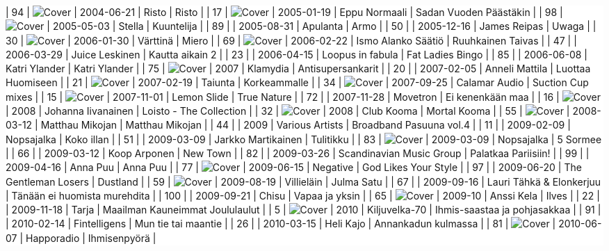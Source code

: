 | 94 | ![Cover](https://i.discogs.com/70srTrXKiNAnOv8mF1nhjFXhQk6yA_VTlFzBWVWg9u8/rs:fit/g:sm/q:40/h:150/w:150/czM6Ly9kaXNjb2dz/LWRhdGFiYXNlLWlt/YWdlcy9SLTU1ODM4/Ny0xMTc4NTE4NDA5/LmpwZWc.jpeg) | 2004-06-21 | Risto | Risto |
| 17 | ![Cover](https://lastfm.freetls.fastly.net/i/u/34s/aa4c485b2d7d60fe8e67822d10f003af.png) | 2005-01-19 | Eppu Normaali | Sadan Vuoden Päästäkin |
| 98 | ![Cover](https://i.discogs.com/wPhuNZbSPSeQ5s9FQqoWWiFwhIoxszDItk7dLgV2XpA/rs:fit/g:sm/q:40/h:150/w:150/czM6Ly9kaXNjb2dz/LWRhdGFiYXNlLWlt/YWdlcy9SLTgzODA2/OC0xMTYzOTU0MTA0/LmpwZWc.jpeg) | 2005-05-03 | Stella | Kuuntelija |
| 89 |  | 2005-08-31 | Apulanta | Armo |
| 50 |  | 2005-12-16 | James Reipas | Uwaga |
| 30 | ![Cover](https://i.discogs.com/MtIFPA4t4uor2HV2iXpihImeLYmZ_u746LKofqdZ5y4/rs:fit/g:sm/q:40/h:150/w:150/czM6Ly9kaXNjb2dz/LWRhdGFiYXNlLWlt/YWdlcy9SLTk4NzA5/NC0xNTkxMzk3Mzcw/LTYxNjEuanBlZw.jpeg) | 2006-01-30 | Värttinä | Miero |
| 69 | ![Cover](https://i.discogs.com/gUH1YnZBTz34NC3-JKGHcfw18WIQtGI_bcfJwy0Yk4k/rs:fit/g:sm/q:40/h:150/w:150/czM6Ly9kaXNjb2dz/LWRhdGFiYXNlLWlt/YWdlcy9SLTIyNjY0/OTYtMTUyMjU4Mjcw/MC02MjAzLmpwZWc.jpeg) | 2006-02-22 | Ismo Alanko Säätiö | Ruuhkainen Taivas |
| 47 |  | 2006-03-29 | Juice Leskinen | Kautta aikain 2 |
| 23 |  | 2006-04-15 | Loopus in fabula | Fat Ladies Bingo |
| 85 |  | 2006-06-08 | Katri Ylander | Katri Ylander |
| 75 | ![Cover](https://i.discogs.com/L1KlrFGFTW2-q-MbSqSrxCRzhFZdk8pFq2ftDVFrhEs/rs:fit/g:sm/q:40/h:150/w:150/czM6Ly9kaXNjb2dz/LWRhdGFiYXNlLWlt/YWdlcy9SLTE0NjI1/ODQwLTE2MDM0MzYz/NTktMzEyNy5qcGVn.jpeg) | 2007 | Klamydia | Antisupersankarit |
| 20 |  | 2007-02-05 | Anneli Mattila | Luottaa Huomiseen |
| 21 | ![Cover](https://i.discogs.com/WzOpajjZDparCrgmxdTxOG_90op15TE_KeSG2FQ61f4/rs:fit/g:sm/q:40/h:150/w:150/czM6Ly9kaXNjb2dz/LWRhdGFiYXNlLWlt/YWdlcy9SLTkxMzYw/Mi0xMTcyMjQ4MDA2/LmdpZg.jpeg) | 2007-02-19 | Taiunta | Korkeammalle |
| 34 | ![Cover](https://i.discogs.com/dseoKVoyXZAfZ8We1TV44P5H4lQFdxVHuJDkgJTH6a0/rs:fit/g:sm/q:40/h:150/w:150/czM6Ly9kaXNjb2dz/LWRhdGFiYXNlLWlt/YWdlcy9SLTEwODk1/MTktMTE5MTIzMTQx/OS5qcGVn.jpeg) | 2007-09-25 | Calamar Audio | Suction Cup mixes |
| 15 | ![Cover](https://i.discogs.com/UbsfrcKRC6xRvbxWWFww0WZObcZKD2Q4x9bvnNuoKpM/rs:fit/g:sm/q:40/h:150/w:150/czM6Ly9kaXNjb2dz/LWRhdGFiYXNlLWlt/YWdlcy9SLTExMDU5/MDUtMTE5MjQ0Mjgw/Mi5qcGVn.jpeg) | 2007-11-01 | Lemon Slide | True Nature |
| 72 |  | 2007-11-28 | Movetron | Ei kenenkään maa |
| 16 | ![Cover](https://i.discogs.com/O942VJ4i7Cqeeo9LXffzihydS3PCykq3xkUdOLuEO0U/rs:fit/g:sm/q:40/h:150/w:150/czM6Ly9kaXNjb2dz/LWRhdGFiYXNlLWlt/YWdlcy9SLTI0ODk5/NzgtMTI4Njg2NjEx/NS5qcGVn.jpeg) | 2008 | Johanna Iivanainen | Loisto - The Collection |
| 32 | ![Cover](https://i.discogs.com/cYDKg2-2j9vfb6aNlFBY15XD0umDT8XhhHDXKLbEmYI/rs:fit/g:sm/q:40/h:150/w:150/czM6Ly9kaXNjb2dz/LWRhdGFiYXNlLWlt/YWdlcy9SLTEzMjQ2/ODctMTIwOTczOTgz/Mi5qcGVn.jpeg) | 2008 | Club Kooma | Mortal Kooma |
| 55 | ![Cover](https://i.discogs.com/x-hAwvAH-Rlzpvsbmav4awwO7Go2_G_AHTkHPrLTWA0/rs:fit/g:sm/q:40/h:150/w:150/czM6Ly9kaXNjb2dz/LWRhdGFiYXNlLWlt/YWdlcy9SLTYzODE2/MDEtMTQxNzg2MDUw/Ni01MjI1LmpwZWc.jpeg) | 2008-03-12 | Matthau Mikojan | Matthau Mikojan |
| 44 |  | 2009 | Various Artists | Broadband Pasuuna vol.4 |
| 11 |  | 2009-02-09 | Nopsajalka | Koko illan |
| 51 |  | 2009-03-09 | Jarkko Martikainen | Tulitikku |
| 83 | ![Cover](https://i.discogs.com/3OcNjC_5fEAR64c2WokBdlrMnSnSMK-oSYGj8xuJoJs/rs:fit/g:sm/q:40/h:150/w:150/czM6Ly9kaXNjb2dz/LWRhdGFiYXNlLWlt/YWdlcy9SLTE2OTg5/NjItMTM2NTg4MzI4/Ni02Mjg5LmpwZWc.jpeg) | 2009-03-09 | Nopsajalka | 5 Sormee |
| 66 |  | 2009-03-12 | Koop Arponen | New Town |
| 82 |  | 2009-03-26 | Scandinavian Music Group | Palatkaa Pariisiin! |
| 99 |  | 2009-04-16 | Anna Puu | Anna Puu |
| 77 | ![Cover](https://lastfm.freetls.fastly.net/i/u/34s/e205b49f30674cc89d20a6b58ef3b2ae.png) | 2009-06-15 | Negative | God Likes Your Style |
| 97 |  | 2009-06-20 | The Gentleman Losers | Dustland |
| 59 | ![Cover](https://i.discogs.com/hJy957uyNxZBAbV7XnFXN1MQE-SfIjvsZeat7jBnmS8/rs:fit/g:sm/q:40/h:150/w:150/czM6Ly9kaXNjb2dz/LWRhdGFiYXNlLWlt/YWdlcy9SLTMzNTMy/NjAtMTMyNzAwNjY1/NS5qcGVn.jpeg) | 2009-08-19 | Villieläin | Julma Satu |
| 67 |  | 2009-09-16 | Lauri Tähkä &amp; Elonkerjuu | Tänään ei huomista murehdita |
| 100 |  | 2009-09-21 | Chisu | Vapaa ja yksin |
| 65 | ![Cover](https://i.discogs.com/cBcCICynw-A6G7yRYAoJ75rVEM9aupfvsoczRWH8LYk/rs:fit/g:sm/q:40/h:150/w:150/czM6Ly9kaXNjb2dz/LWRhdGFiYXNlLWlt/YWdlcy9SLTQxMDkx/MTgtMTM1NTUxOTU3/OS03NjMxLmpwZWc.jpeg) | 2009-10 | Anssi Kela | Ilves |
| 22 |  | 2009-11-18 | Tarja | Maailman Kauneimmat Joululaulut |
| 5 | ![Cover](https://i.discogs.com/dpulE-jobEoVxvWZf-EljfeLImhgqO9JyJ2yZCcDEnc/rs:fit/g:sm/q:40/h:150/w:150/czM6Ly9kaXNjb2dz/LWRhdGFiYXNlLWlt/YWdlcy9SLTQ0MDM3/MTAtMTM2Mzk3NzA3/MC0yODUwLmpwZWc.jpeg) | 2010 | Kiljuvelka-70 | Ihmis-saastaa ja pohjasakkaa |
| 91 |  | 2010-02-14 | Fintelligens | Mun tie tai maantie |
| 26 |  | 2010-03-15 | Heli Kajo | Annankadun kulmassa |
| 81 | ![Cover](https://i.discogs.com/F3CvJ-ltQez9nbmNU9E-bz71a2pk3RHzUn5lisqigLQ/rs:fit/g:sm/q:40/h:150/w:150/czM6Ly9kaXNjb2dz/LWRhdGFiYXNlLWlt/YWdlcy9SLTYzMTAy/MzYtMTQyMTM0Nzkz/Ny00MDYzLmpwZWc.jpeg) | 2010-06-07 | Happoradio | Ihmisenpyörä |